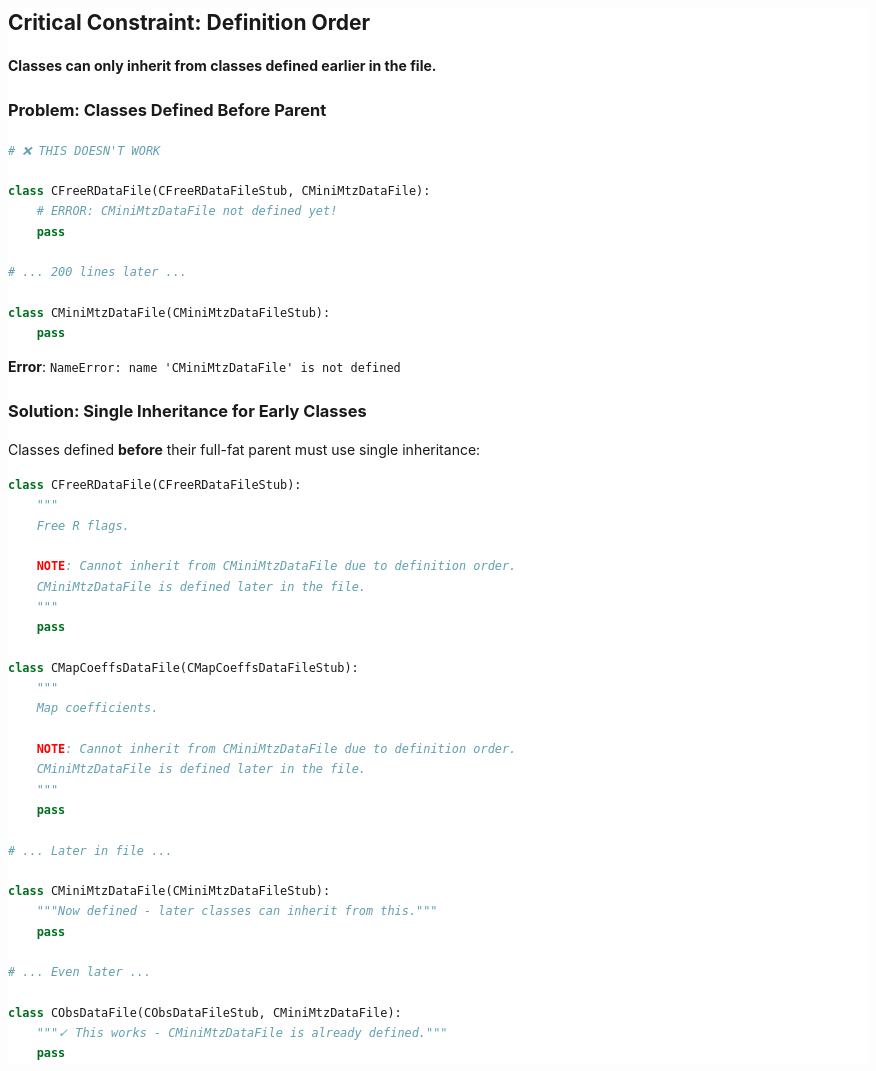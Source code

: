 ## Critical Constraint: Definition Order

**Classes can only inherit from classes defined earlier in the file.**

### Problem: Classes Defined Before Parent

```python
# ❌ THIS DOESN'T WORK

class CFreeRDataFile(CFreeRDataFileStub, CMiniMtzDataFile):
    # ERROR: CMiniMtzDataFile not defined yet!
    pass

# ... 200 lines later ...

class CMiniMtzDataFile(CMiniMtzDataFileStub):
    pass
```

**Error**: `NameError: name 'CMiniMtzDataFile' is not defined`

### Solution: Single Inheritance for Early Classes

Classes defined **before** their full-fat parent must use single inheritance:

```python
class CFreeRDataFile(CFreeRDataFileStub):
    """
    Free R flags.

    NOTE: Cannot inherit from CMiniMtzDataFile due to definition order.
    CMiniMtzDataFile is defined later in the file.
    """
    pass

class CMapCoeffsDataFile(CMapCoeffsDataFileStub):
    """
    Map coefficients.

    NOTE: Cannot inherit from CMiniMtzDataFile due to definition order.
    CMiniMtzDataFile is defined later in the file.
    """
    pass

# ... Later in file ...

class CMiniMtzDataFile(CMiniMtzDataFileStub):
    """Now defined - later classes can inherit from this."""
    pass

# ... Even later ...

class CObsDataFile(CObsDataFileStub, CMiniMtzDataFile):
    """✓ This works - CMiniMtzDataFile is already defined."""
    pass
```
